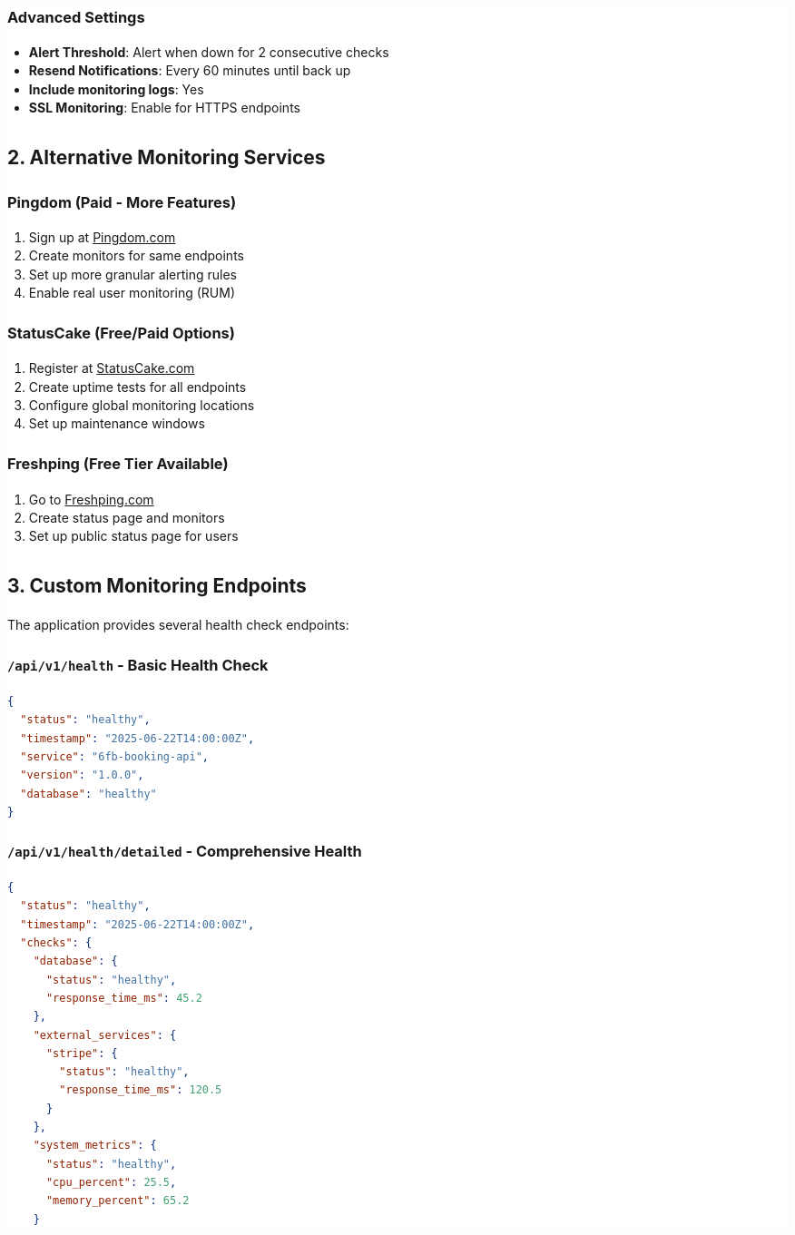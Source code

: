 ### Advanced Settings
- **Alert Threshold**: Alert when down for 2 consecutive checks
- **Resend Notifications**: Every 60 minutes until back up
- **Include monitoring logs**: Yes
- **SSL Monitoring**: Enable for HTTPS endpoints

## 2. Alternative Monitoring Services

### Pingdom (Paid - More Features)
1. Sign up at [Pingdom.com](https://pingdom.com)
2. Create monitors for same endpoints
3. Set up more granular alerting rules
4. Enable real user monitoring (RUM)

### StatusCake (Free/Paid Options)
1. Register at [StatusCake.com](https://statuscake.com)
2. Create uptime tests for all endpoints
3. Configure global monitoring locations
4. Set up maintenance windows

### Freshping (Free Tier Available)
1. Go to [Freshping.com](https://freshping.com)
2. Create status page and monitors
3. Set up public status page for users

## 3. Custom Monitoring Endpoints

The application provides several health check endpoints:

### `/api/v1/health` - Basic Health Check
```json
{
  "status": "healthy",
  "timestamp": "2025-06-22T14:00:00Z",
  "service": "6fb-booking-api",
  "version": "1.0.0",
  "database": "healthy"
}
```

### `/api/v1/health/detailed` - Comprehensive Health
```json
{
  "status": "healthy",
  "timestamp": "2025-06-22T14:00:00Z",
  "checks": {
    "database": {
      "status": "healthy",
      "response_time_ms": 45.2
    },
    "external_services": {
      "stripe": {
        "status": "healthy",
        "response_time_ms": 120.5
      }
    },
    "system_metrics": {
      "status": "healthy",
      "cpu_percent": 25.5,
      "memory_percent": 65.2
    }
```